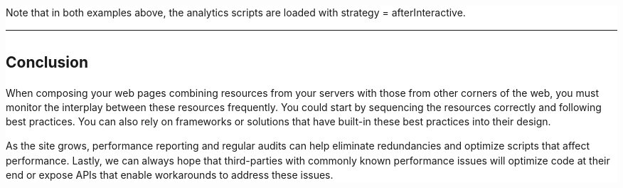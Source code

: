 Note that in both examples above, the analytics scripts are loaded with strategy = afterInteractive.

- - -

## Conclusion

When composing your web pages combining resources from your servers with those from other corners of the web, you must monitor the interplay between these resources frequently. You could start by sequencing the resources correctly and following best practices. You can also rely on frameworks or solutions that have built-in these best practices into their design.

As the site grows, performance reporting and regular audits can help eliminate redundancies and optimize scripts that affect performance. Lastly, we can always hope that third-parties with commonly known performance issues will optimize code at their end or expose APIs that enable workarounds to address these issues.